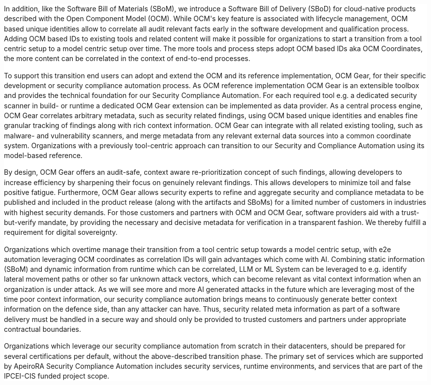 In addition, like the Software Bill of Materials (SBoM), we introduce a Software Bill of Delivery (SBoD) for cloud-native products described with the <Project name="ocm">Open Component Model (OCM)</Project>.
While OCM's key feature is associated with lifecycle management, OCM based unique identities allow to correlate all audit relevant facts early in the software development and qualification process.
Adding OCM based IDs to existing tools and related content will make it possible for organizations to start a transition from a tool centric setup to a model centric setup over time.
The more tools and process steps adopt OCM based IDs aka OCM Coordinates, the more content can be correlated in the context of end-to-end processes.

To support this transition end users can adopt and extend the OCM and its reference implementation, <Project>OCM Gear</Project>, for their specific development or security compliance automation process.
As OCM reference implementation OCM Gear is an extensible toolbox and provides the technical foundation for our Security Compliance Automation.
For each required tool e.g. a dedicated security scanner in build- or runtime a dedicated OCM Gear extension can be implemented as data provider.
As a central process engine, OCM Gear correlates arbitrary metadata, such as security related findings, using OCM based unique identities and enables fine granular tracking of findings along with rich context information.
OCM Gear can integrate with all related existing tooling, such as malware- and vulnerability scanners, and merge metadata from any relevant external data sources into a common coordinate system.
Organizations with a previously tool-centric approach can transition to our Security and Compliance Automation using its model-based reference.

By design, OCM Gear offers an audit-safe, context aware re-prioritization concept of such findings, allowing developers to increase efficiency by sharpening their focus on genuinely relevant findings.
This allows developers to minimize toil and false positive fatigue. Furthermore, OCM Gear allows security experts to refine and aggregate security and compliance metadata to be published and included in the product release (along with the artifacts and SBoMs) for a limited number of customers in industries with highest security demands.
For those customers and partners with OCM and OCM Gear, software providers aid with a trust-but-verify mandate, by providing the necessary and decisive metadata for verification in a transparent fashion.
We thereby fulfill a requirement for digital sovereignty.

Organizations which overtime manage their transition from a tool centric setup towards a model centric setup, with e2e automation leveraging OCM coordinates as correlation IDs will gain advantages which come with AI.
Combining static information (SBoM) and dynamic information from runtime which can be correlated, LLM or ML System can be leveraged to e.g. identify lateral movement paths or other so far unknown attack vectors, which can become relevant as vital context information when an organization is under attack.
As we will see more and more AI generated attacks in the future which are leveraging most of the time poor context information, our security compliance automation brings means to continuously generate better context information on the defence side, than any attacker can have.
Thus, security related meta information as part of a software delivery must be handled in a secure way and should only be provided to trusted customers and partners under appropriate contractual boundaries.

Organizations which leverage our security compliance automation from scratch in their datacenters, should be prepared for several certifications per default, without the above-described transition phase.
The primary set of services which are supported by ApeiroRA Security Compliance Automation includes security services, runtime environments, and services that are part of the IPCEI-CIS funded project scope.
